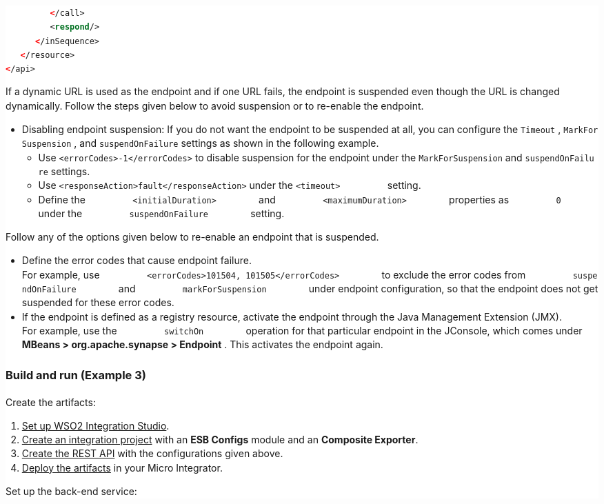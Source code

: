 ```xml
         </call>
         <respond/>
      </inSequence>
   </resource>
</api>
```

If a dynamic URL is used as the endpoint and if one URL fails, the
endpoint is suspended even though the URL is changed dynamically. Follow
the steps given below to avoid suspension or to re-enable the endpoint.

- Disabling endpoint suspension: If you do not want the endpoint to be suspended at all, you can configure the `Timeout` , `MarkForSuspension` , and `suspendOnFailure` settings as shown in the following example.
  -   Use `<errorCodes>-1</errorCodes>` to disable suspension for the endpoint under the
      `MarkForSuspension` and `suspendOnFailure` settings.
  -   Use `<responseAction>fault</responseAction>`
      under the `<timeout>         ` setting.
  -   Define the `          <initialDuration>         ` and
      `          <maximumDuration>         ` properties as
      `          0         ` under the
      `          suspendOnFailure         ` setting.

Follow any of the options given below to re-enable an endpoint that is suspended.

-   Define the error codes that cause endpoint failure.  
    For example, use
    `          <errorCodes>101504, 101505</errorCodes>         ` to
    exclude the error codes from `          suspendOnFailure         `
    and `          markForSuspension         ` under endpoint
    configuration, so that the endpoint does not get suspended for these
    error codes.
-   If the endpoint is defined as a registry resource, activate the
    endpoint through the Java Management Extension (JMX).  
    For example, use the `          switchOn         ` operation for
    that particular endpoint in the JConsole, which comes under
    **MBeans \> org.apache.synapse \> Endpoint** . This activates the
    endpoint again.

### Build and run (Example 3)

Create the artifacts:

1. [Set up WSO2 Integration Studio]({{base_path}}/integrate/develop/installing-WSO2-Integration-Studio).
2. [Create an integration project]({{base_path}}/integrate/develop/create-integration-project) with an <b>ESB Configs</b> module and an <b>Composite Exporter</b>.
3. [Create the REST API]({{base_path}}/integrate/develop/creating-artifacts/creating-an-api) with the configurations given above.
4. [Deploy the artifacts]({{base_path}}/integrate/develop/deploy-artifacts) in your Micro Integrator.

Set up the back-end service:
